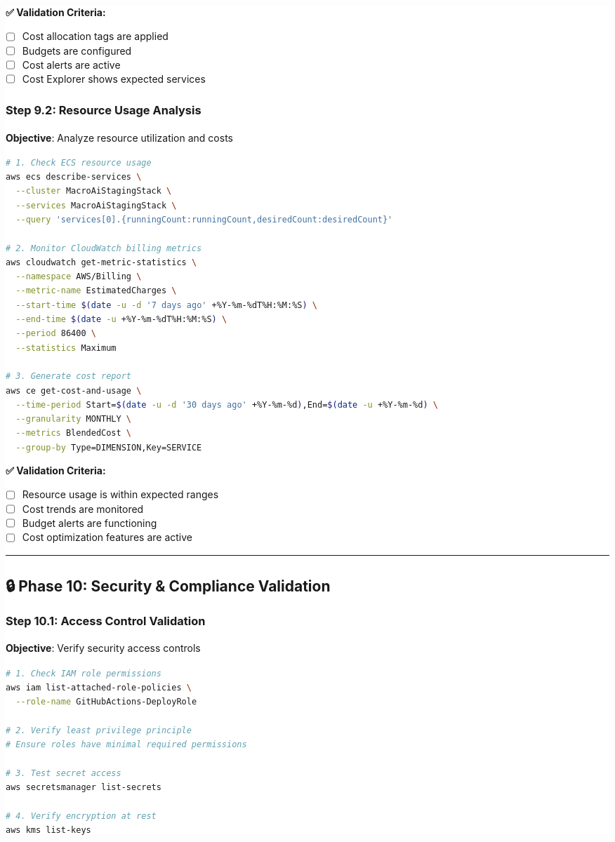 **✅ Validation Criteria:**

- [ ] Cost allocation tags are applied
- [ ] Budgets are configured
- [ ] Cost alerts are active
- [ ] Cost Explorer shows expected services

### Step 9.2: Resource Usage Analysis

**Objective**: Analyze resource utilization and costs

```bash
# 1. Check ECS resource usage
aws ecs describe-services \
  --cluster MacroAiStagingStack \
  --services MacroAiStagingStack \
  --query 'services[0].{runningCount:runningCount,desiredCount:desiredCount}'

# 2. Monitor CloudWatch billing metrics
aws cloudwatch get-metric-statistics \
  --namespace AWS/Billing \
  --metric-name EstimatedCharges \
  --start-time $(date -u -d '7 days ago' +%Y-%m-%dT%H:%M:%S) \
  --end-time $(date -u +%Y-%m-%dT%H:%M:%S) \
  --period 86400 \
  --statistics Maximum

# 3. Generate cost report
aws ce get-cost-and-usage \
  --time-period Start=$(date -u -d '30 days ago' +%Y-%m-%d),End=$(date -u +%Y-%m-%d) \
  --granularity MONTHLY \
  --metrics BlendedCost \
  --group-by Type=DIMENSION,Key=SERVICE
```

**✅ Validation Criteria:**

- [ ] Resource usage is within expected ranges
- [ ] Cost trends are monitored
- [ ] Budget alerts are functioning
- [ ] Cost optimization features are active

---

## 🔒 Phase 10: Security & Compliance Validation

### Step 10.1: Access Control Validation

**Objective**: Verify security access controls

```bash
# 1. Check IAM role permissions
aws iam list-attached-role-policies \
  --role-name GitHubActions-DeployRole

# 2. Verify least privilege principle
# Ensure roles have minimal required permissions

# 3. Test secret access
aws secretsmanager list-secrets

# 4. Verify encryption at rest
aws kms list-keys
```
